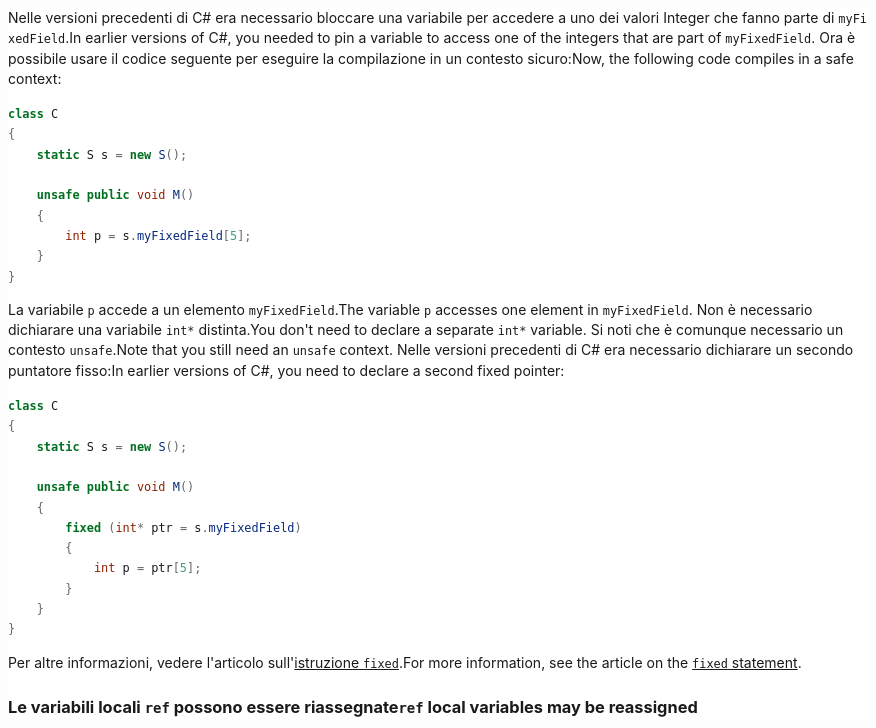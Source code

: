 <span data-ttu-id="d876d-132">Nelle versioni precedenti di C# era necessario bloccare una variabile per accedere a uno dei valori Integer che fanno parte di `myFixedField`.</span><span class="sxs-lookup"><span data-stu-id="d876d-132">In earlier versions of C#, you needed to pin a variable to access one of the integers that are part of `myFixedField`.</span></span> <span data-ttu-id="d876d-133">Ora è possibile usare il codice seguente per eseguire la compilazione in un contesto sicuro:</span><span class="sxs-lookup"><span data-stu-id="d876d-133">Now, the following code compiles in a safe context:</span></span>

```csharp
class C
{
    static S s = new S();

    unsafe public void M()
    {
        int p = s.myFixedField[5];
    }
}
```

<span data-ttu-id="d876d-134">La variabile `p` accede a un elemento `myFixedField`.</span><span class="sxs-lookup"><span data-stu-id="d876d-134">The variable `p` accesses one element in `myFixedField`.</span></span> <span data-ttu-id="d876d-135">Non è necessario dichiarare una variabile `int*` distinta.</span><span class="sxs-lookup"><span data-stu-id="d876d-135">You don't need to declare a separate `int*` variable.</span></span> <span data-ttu-id="d876d-136">Si noti che è comunque necessario un contesto `unsafe`.</span><span class="sxs-lookup"><span data-stu-id="d876d-136">Note that you still need an `unsafe` context.</span></span> <span data-ttu-id="d876d-137">Nelle versioni precedenti di C# era necessario dichiarare un secondo puntatore fisso:</span><span class="sxs-lookup"><span data-stu-id="d876d-137">In earlier versions of C#, you need to declare a second fixed pointer:</span></span>

```csharp
class C
{
    static S s = new S();

    unsafe public void M()
    {
        fixed (int* ptr = s.myFixedField)
        {
            int p = ptr[5];
        }
    }
}
```

<span data-ttu-id="d876d-138">Per altre informazioni, vedere l'articolo sull'[istruzione `fixed`](../language-reference/keywords/fixed-statement.md).</span><span class="sxs-lookup"><span data-stu-id="d876d-138">For more information, see the article on the [`fixed` statement](../language-reference/keywords/fixed-statement.md).</span></span>

### <a name="ref-local-variables-may-be-reassigned"></a><span data-ttu-id="d876d-139">Le variabili locali `ref` possono essere riassegnate</span><span class="sxs-lookup"><span data-stu-id="d876d-139">`ref` local variables may be reassigned</span></span>
